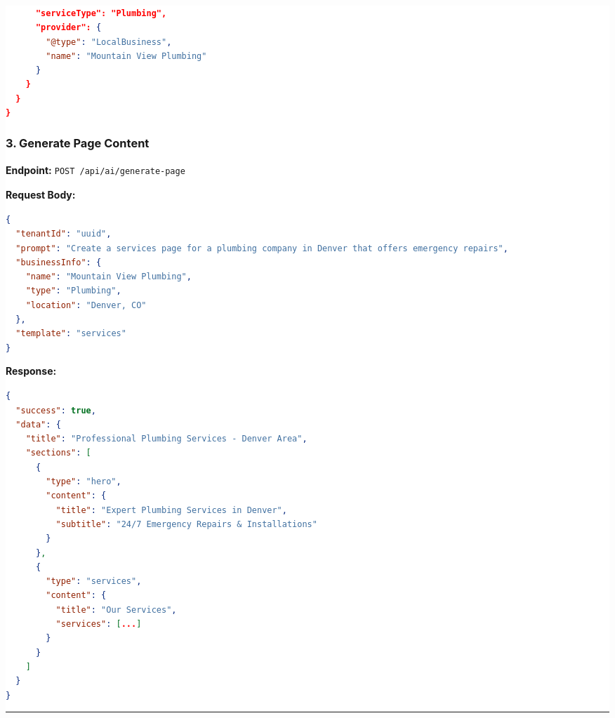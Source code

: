 ```json
      "serviceType": "Plumbing",
      "provider": {
        "@type": "LocalBusiness",
        "name": "Mountain View Plumbing"
      }
    }
  }
}
```

### 3. Generate Page Content

**Endpoint:** `POST /api/ai/generate-page`

**Request Body:**
```json
{
  "tenantId": "uuid",
  "prompt": "Create a services page for a plumbing company in Denver that offers emergency repairs",
  "businessInfo": {
    "name": "Mountain View Plumbing",
    "type": "Plumbing",
    "location": "Denver, CO"
  },
  "template": "services"
}
```

**Response:**
```json
{
  "success": true,
  "data": {
    "title": "Professional Plumbing Services - Denver Area",
    "sections": [
      {
        "type": "hero",
        "content": {
          "title": "Expert Plumbing Services in Denver",
          "subtitle": "24/7 Emergency Repairs & Installations"
        }
      },
      {
        "type": "services",
        "content": {
          "title": "Our Services",
          "services": [...]
        }
      }
    ]
  }
}
```

---